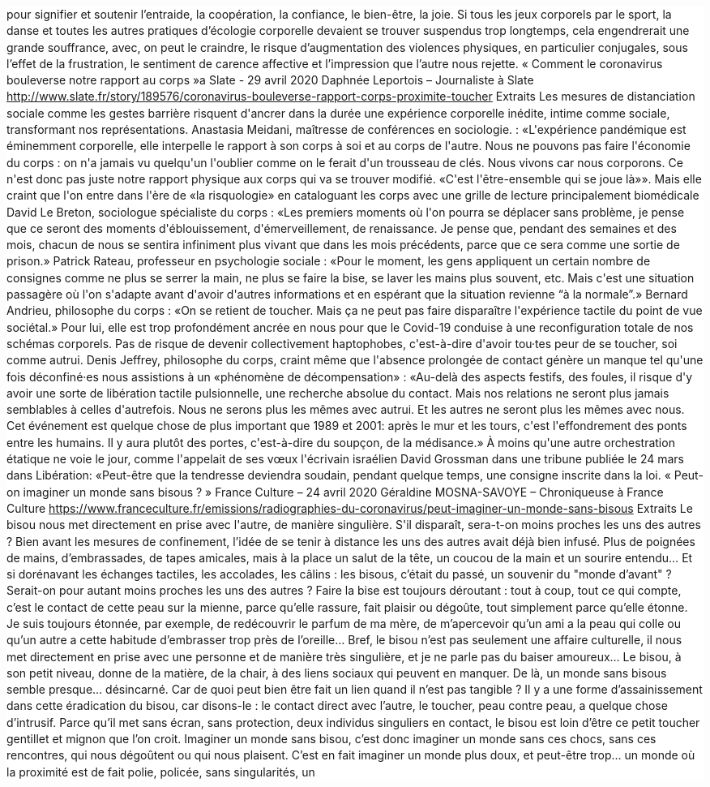 pour signifier et soutenir l’entraide, la coopération, la confiance, le bien-être, la joie.  Si tous les jeux corporels par le sport, la danse et toutes les autres pratiques d’écologie corporelle devaient se trouver suspendus trop longtemps, cela engendrerait une grande souffrance, avec, on peut le craindre, le risque d’augmentation des violences physiques, en particulier conjugales, sous l’effet de la frustration, le sentiment de carence affective et l’impression que l’autre nous rejette.  « Comment le coronavirus bouleverse notre rapport au corps »a  Slate - 29 avril 2020  Daphnée Leportois – Journaliste à Slate  http://www.slate.fr/story/189576/coronavirus-bouleverse-rapport-corps-proximite-toucher  Extraits   Les mesures de distanciation sociale comme les gestes barrière risquent d'ancrer dans la durée une expérience corporelle inédite, intime comme sociale, transformant nos représentations.   Anastasia Meidani, maîtresse de conférences en sociologie. : «L'expérience pandémique est éminemment corporelle, elle interpelle le rapport à son corps à soi et au corps de l'autre. Nous ne pouvons pas faire l'économie du corps : on n'a jamais vu quelqu'un l'oublier comme on le ferait d'un trousseau de clés. Nous vivons car nous corporons. Ce n'est donc pas juste notre rapport physique aux corps qui va se trouver modifié. «C'est l'être-ensemble qui se joue là»». Mais elle craint que l'on entre dans l'ère de «la risquologie» en cataloguant les corps avec une grille de lecture principalement biomédicale  David Le Breton, sociologue spécialiste du corps :  «Les premiers moments où l'on pourra se déplacer sans problème, je pense que ce seront des moments d'éblouissement, d'émerveillement, de renaissance. Je pense que, pendant des semaines et des mois, chacun de nous se sentira infiniment plus vivant que dans les mois précédents, parce que ce sera comme une sortie de prison.»  Patrick Rateau, professeur en psychologie sociale : «Pour le moment, les gens appliquent un certain nombre de consignes comme ne plus se serrer la main, ne plus se faire la bise, se laver les mains plus souvent, etc. Mais c'est une situation passagère où l'on s'adapte avant d'avoir d'autres informations et en espérant que la situation revienne “à la normale”.»  Bernard Andrieu, philosophe du corps : «On se retient de toucher. Mais ça ne peut pas faire disparaître l'expérience tactile du point de vue sociétal.» Pour lui, elle est trop profondément ancrée en nous pour que le Covid-19 conduise à une reconfiguration totale de nos schémas corporels. Pas de risque de devenir collectivement haptophobes, c'est-à-dire d'avoir tou·tes peur de se toucher, soi comme autrui.   Denis Jeffrey, philosophe du corps, craint même que l'absence prolongée de contact génère un manque tel qu'une fois déconfiné·es nous assistions à un «phénomène de décompensation» :   «Au-delà des aspects festifs, des foules, il risque d'y avoir une sorte de libération tactile pulsionnelle, une recherche absolue du contact. Mais nos relations ne seront plus jamais semblables à celles d'autrefois. Nous ne serons plus les mêmes avec autrui. Et les autres ne seront plus les mêmes avec nous.  Cet événement est quelque chose de plus important que 1989 et 2001: après le mur et les tours, c'est l'effondrement des ponts entre les humains. Il y aura plutôt des portes, c'est-à-dire du soupçon, de la médisance.»  À moins qu'une autre orchestration étatique ne voie le jour, comme l'appelait de ses vœux l'écrivain israélien David Grossman dans une tribune publiée le 24 mars dans Libération: «Peut-être que la tendresse deviendra soudain, pendant quelque temps, une consigne inscrite dans la loi.    « Peut-on imaginer un monde sans bisous ? »  France Culture – 24 avril 2020   Géraldine MOSNA-SAVOYE – Chroniqueuse à France Culture  https://www.franceculture.fr/emissions/radiographies-du-coronavirus/peut-imaginer-un-monde-sans-bisous  Extraits  Le bisou nous met directement en prise avec l'autre, de manière singulière. S'il disparaît, sera-t-on moins proches les uns des autres ?  Bien avant les mesures de confinement, l’idée de se tenir à distance les uns des autres avait déjà bien infusé. Plus de poignées de mains, d’embrassades, de tapes amicales, mais à la place un salut de la tête, un coucou de la main et un sourire entendu…  Et si dorénavant les échanges tactiles, les accolades, les câlins : les bisous, c’était du passé, un souvenir du "monde d’avant" ? Serait-on pour autant moins proches les uns des autres ?   Faire la bise est toujours déroutant : tout à coup, tout ce qui compte, c’est le contact de cette peau sur la mienne, parce qu’elle rassure, fait plaisir ou dégoûte, tout simplement parce qu’elle étonne.  Je suis toujours étonnée, par exemple, de redécouvrir le parfum de ma mère, de m’apercevoir qu’un ami a la peau qui colle ou qu’un autre a cette habitude d’embrasser trop près de l’oreille…   Bref, le bisou n’est pas seulement une affaire culturelle, il nous met directement en prise avec une personne et de manière très singulière, et je ne parle pas du baiser amoureux…   Le bisou, à son petit niveau, donne de la matière, de la chair, à des liens sociaux qui peuvent en manquer.   De là, un monde sans bisous semble presque… désincarné. Car de quoi peut bien être fait un lien quand il n’est pas tangible ?   Il y a une forme d’assainissement dans cette éradication du bisou, car disons-le : le contact direct avec l’autre, le toucher, peau contre peau, a quelque chose d’intrusif.   Parce qu’il met sans écran, sans protection, deux individus singuliers en contact, le bisou est loin d’être ce petit toucher gentillet et mignon que l’on croit. Imaginer un monde sans bisou, c’est donc imaginer un monde sans ces chocs, sans ces rencontres, qui nous dégoûtent ou qui nous plaisent.  C’est en fait imaginer un monde plus doux, et peut-être trop… un monde où la proximité est de fait polie, policée, sans singularités, un